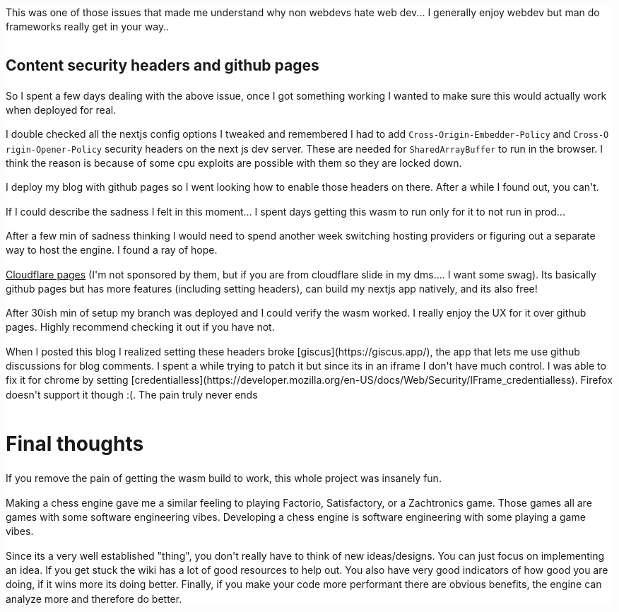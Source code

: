 This was one of those issues that made me understand why non webdevs hate web dev... I generally enjoy webdev but man do frameworks really get in your way..


## Content security headers and github pages

So I spent a few days dealing with the above issue, 
once I got something working I wanted to make sure this would actually work when deployed for real.

I double checked all the nextjs config options I tweaked and remembered I had to add `Cross-Origin-Embedder-Policy` and `Cross-Origin-Opener-Policy` security headers on the next js dev server. These are needed for `SharedArrayBuffer` to run in the browser.
I think the reason is because of some cpu exploits are possible with them so they are locked down.

I deploy my blog with github pages so I went looking how to enable those headers on there. After a while I found out, you can't.

If I could describe the sadness I felt in this moment... I spent days getting this wasm to run only for it to not run in prod...


After a few min of sadness thinking I would need to spend another week switching hosting providers or figuring out a separate way to host the engine. I found a ray of hope.

[Cloudflare pages](https://developers.cloudflare.com/pages/) (I'm not sponsored by them, but if you are from cloudflare slide in my dms.... I want some swag). Its basically github pages but has more features (including setting headers), can build my nextjs app natively, and its also free!


After 30ish min of setup my branch was deployed and I could verify the wasm worked. I really enjoy the UX for it over github pages. Highly recommend checking it out if you have not.

<Note>
When I posted this blog I realized setting these headers broke [giscus](https://giscus.app/), the app that lets me use github discussions for blog comments.
I spent a while trying to patch it but since its in an iframe I don't have much control. I was able to fix it for chrome by setting [credentialless](https://developer.mozilla.org/en-US/docs/Web/Security/IFrame_credentialless). Firefox doesn't support it though :(. The pain truly never ends

</Note>

# Final thoughts

If you remove the pain of getting the wasm build to work, this whole project was insanely fun. 

Making a chess engine gave me a similar feeling to playing Factorio, Satisfactory, or a Zachtronics game.
Those games all are games with some software engineering vibes.
Developing a chess engine is software engineering with some playing a game vibes.


Since its a very well established "thing", you don't really have to think of new ideas/designs. You can just focus on implementing an idea.
If you get stuck the wiki has a lot of good resources to help out. You also have very good indicators of how good you are doing, if it wins more its doing better.
Finally, if you make your code more performant there are obvious benefits, the engine can analyze more and therefore do better.
